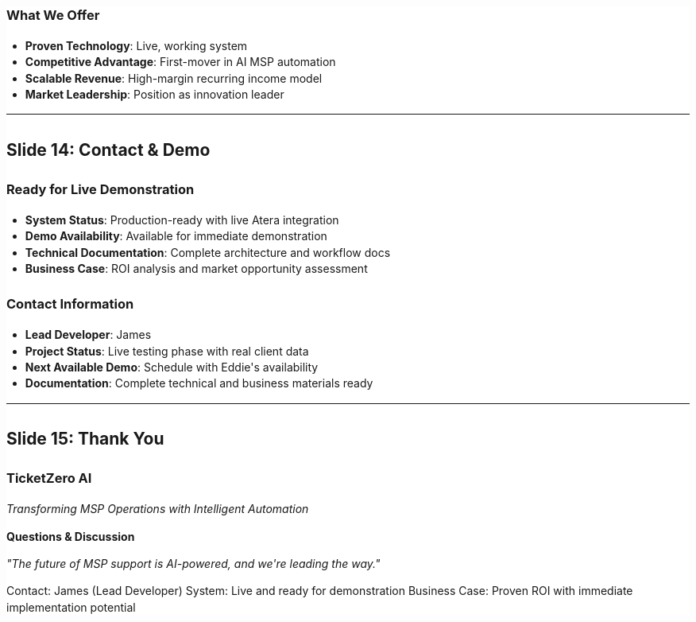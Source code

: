 ### What We Offer
- **Proven Technology**: Live, working system
- **Competitive Advantage**: First-mover in AI MSP automation
- **Scalable Revenue**: High-margin recurring income model
- **Market Leadership**: Position as innovation leader

---

## Slide 14: Contact & Demo
### Ready for Live Demonstration
- **System Status**: Production-ready with live Atera integration
- **Demo Availability**: Available for immediate demonstration
- **Technical Documentation**: Complete architecture and workflow docs
- **Business Case**: ROI analysis and market opportunity assessment

### Contact Information
- **Lead Developer**: James
- **Project Status**: Live testing phase with real client data
- **Next Available Demo**: Schedule with Eddie's availability
- **Documentation**: Complete technical and business materials ready

---

## Slide 15: Thank You
### TicketZero AI
*Transforming MSP Operations with Intelligent Automation*

**Questions & Discussion**

*"The future of MSP support is AI-powered, and we're leading the way."*

Contact: James (Lead Developer)
System: Live and ready for demonstration
Business Case: Proven ROI with immediate implementation potential